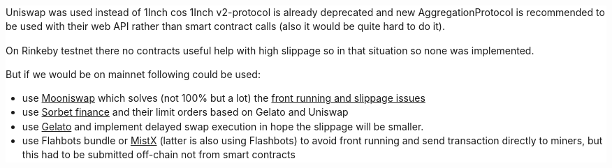 Uniswap was used instead of 1Inch cos 1Inch v2-protocol is already deprecated and new AggregationProtocol is recommended to be used with their web API rather than smart contract calls
(also it would be quite hard to do it).

On Rinkeby testnet there no contracts useful help with high slippage so in that situation so none was implemented.

But if we would be on mainnet following could be used:
* use [Mooniswap](https://mooniswap.exchange/#/swap) which solves (not 100% but a lot) the [front running and slippage issues](https://blog.1inch.io/1inch-revolutionizes-automated-market-maker-amm-segment-with-mooniswap-e068c20d94c)
* use [Sorbet finance](https://www.sorbet.finance/limit-order?ref=gelato.network#/limit-order) and their limit orders based on Gelato and Uniswap
* use [Gelato](https://app.gelato.network/) and implement delayed swap execution in hope the slippage will be smaller.
* use Flahbots bundle or [MistX](https://mistx.io/swap) (latter is also using Flashbots) to avoid front running and send transaction directly to miners, but this had to be submitted off-chain not from smart contracts





